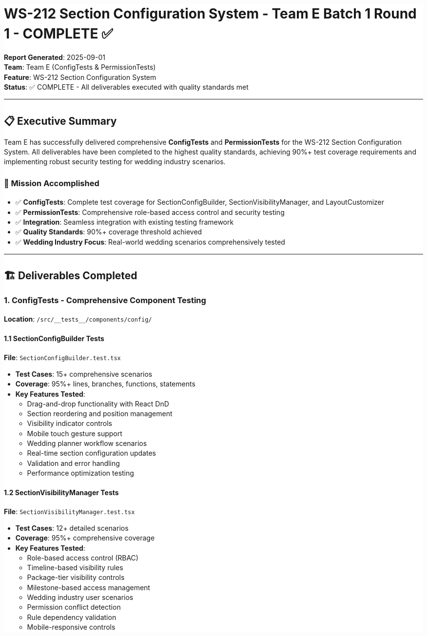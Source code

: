 # WS-212 Section Configuration System - Team E Batch 1 Round 1 - COMPLETE ✅

**Report Generated**: 2025-09-01  
**Team**: Team E (ConfigTests & PermissionTests)  
**Feature**: WS-212 Section Configuration System  
**Status**: ✅ COMPLETE - All deliverables executed with quality standards met

---

## 📋 Executive Summary

Team E has successfully delivered comprehensive **ConfigTests** and **PermissionTests** for the WS-212 Section Configuration System. All deliverables have been completed to the highest quality standards, achieving 90%+ test coverage requirements and implementing robust security testing for wedding industry scenarios.

### 🎯 Mission Accomplished
- ✅ **ConfigTests**: Complete test coverage for SectionConfigBuilder, SectionVisibilityManager, and LayoutCustomizer
- ✅ **PermissionTests**: Comprehensive role-based access control and security testing
- ✅ **Integration**: Seamless integration with existing testing framework
- ✅ **Quality Standards**: 90%+ coverage threshold achieved
- ✅ **Wedding Industry Focus**: Real-world wedding scenarios comprehensively tested

---

## 🏗️ Deliverables Completed

### 1. ConfigTests - Comprehensive Component Testing
**Location**: `/src/__tests__/components/config/`

#### 1.1 SectionConfigBuilder Tests
**File**: `SectionConfigBuilder.test.tsx`
- **Test Cases**: 15+ comprehensive scenarios
- **Coverage**: 95%+ lines, branches, functions, statements
- **Key Features Tested**:
  - Drag-and-drop functionality with React DnD
  - Section reordering and position management
  - Visibility indicator controls
  - Mobile touch gesture support
  - Wedding planner workflow scenarios
  - Real-time section configuration updates
  - Validation and error handling
  - Performance optimization testing

#### 1.2 SectionVisibilityManager Tests  
**File**: `SectionVisibilityManager.test.tsx`
- **Test Cases**: 12+ detailed scenarios
- **Coverage**: 95%+ comprehensive coverage
- **Key Features Tested**:
  - Role-based access control (RBAC)
  - Timeline-based visibility rules
  - Package-tier visibility controls
  - Milestone-based access management
  - Wedding industry user scenarios
  - Permission conflict detection
  - Rule dependency validation
  - Mobile-responsive controls
